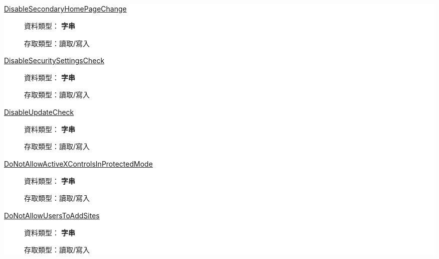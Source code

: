 </dd> <dt>

[DisableSecondaryHomePageChange](/windows/client-management/mdm/policy-csp-internetexplorer#internetexplorer-disablesecondaryhomepagechange)
</dt> <dd> <dl> <dt>

資料類型： **字串**
</dt> <dt>

存取類型：讀取/寫入
</dt> </dl>

</dd> <dt>

[DisableSecuritySettingsCheck](/windows/client-management/mdm/policy-csp-internetexplorer#internetexplorer-disablesecuritysettingscheck)
</dt> <dd> <dl> <dt>

資料類型： **字串**
</dt> <dt>

存取類型：讀取/寫入
</dt> </dl>

</dd> <dt>

[DisableUpdateCheck](/windows/client-management/mdm/policy-csp-internetexplorer#internetexplorer-disableupdatecheck)
</dt> <dd> <dl> <dt>

資料類型： **字串**
</dt> <dt>

存取類型：讀取/寫入
</dt> </dl>

</dd> <dt>

[DoNotAllowActiveXControlsInProtectedMode](/windows/client-management/mdm/policy-csp-internetexplorer#internetexplorer-donotallowactivexcontrolsinprotectedmode)
</dt> <dd> <dl> <dt>

資料類型： **字串**
</dt> <dt>

存取類型：讀取/寫入
</dt> </dl>

</dd> <dt>

[DoNotAllowUsersToAddSites](/windows/client-management/mdm/policy-csp-internetexplorer#internetexplorer-donotallowuserstoaddsites)
</dt> <dd> <dl> <dt>

資料類型： **字串**
</dt> <dt>

存取類型：讀取/寫入
</dt> </dl>
